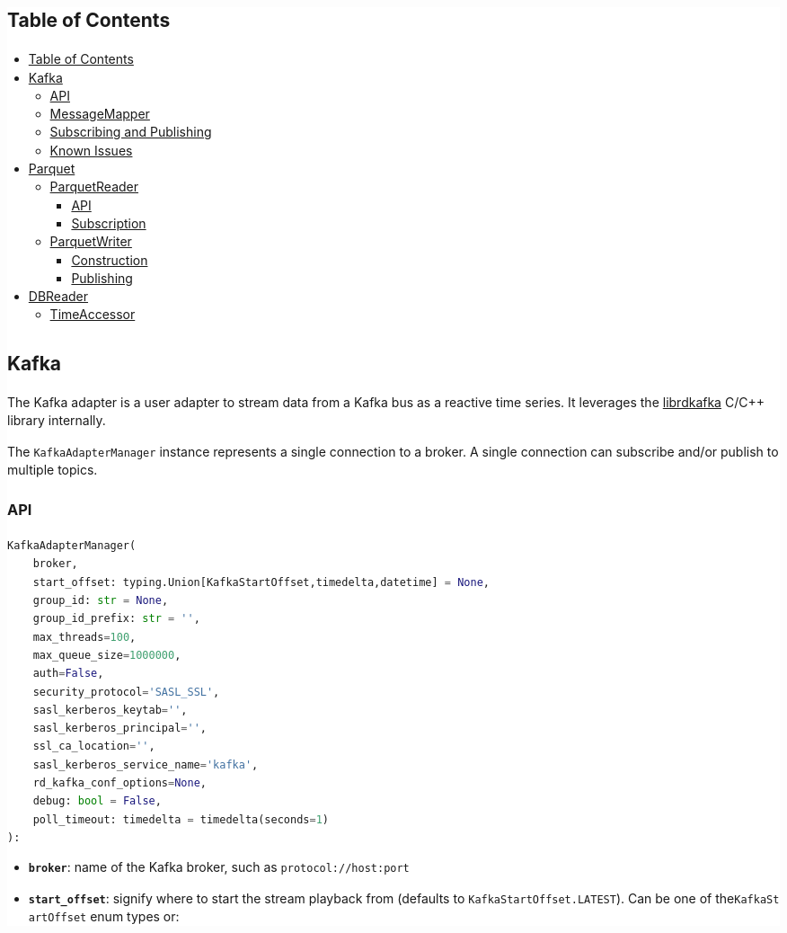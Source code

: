 ## Table of Contents

- [Table of Contents](#table-of-contents)
- [Kafka](#kafka)
  - [API](#api)
  - [MessageMapper](#messagemapper)
  - [Subscribing and Publishing](#subscribing-and-publishing)
  - [Known Issues](#known-issues)
- [Parquet](#parquet)
  - [ParquetReader](#parquetreader)
    - [API](#api-1)
    - [Subscription](#subscription)
  - [ParquetWriter](#parquetwriter)
    - [Construction](#construction)
    - [Publishing](#publishing)
- [DBReader](#dbreader)
  - [TimeAccessor](#timeaccessor)

## Kafka

The Kafka adapter is a user adapter to stream data from a Kafka bus as a reactive time series. It leverages the [librdkafka](https://github.com/confluentinc/librdkafka) C/C++ library internally.

The `KafkaAdapterManager` instance represents a single connection to a broker.
A single connection can subscribe and/or publish to multiple topics.

### API

```python
KafkaAdapterManager(
    broker,
    start_offset: typing.Union[KafkaStartOffset,timedelta,datetime] = None,
    group_id: str = None,
    group_id_prefix: str = '',
    max_threads=100,
    max_queue_size=1000000,
    auth=False,
    security_protocol='SASL_SSL',
    sasl_kerberos_keytab='',
    sasl_kerberos_principal='',
    ssl_ca_location='',
    sasl_kerberos_service_name='kafka',
    rd_kafka_conf_options=None,
    debug: bool = False,
    poll_timeout: timedelta = timedelta(seconds=1)
):
```

- **`broker`**: name of the Kafka broker, such as `protocol://host:port`

- **`start_offset`**: signify where to start the stream playback from (defaults to `KafkaStartOffset.LATEST`).
  Can be one of the`KafkaStartOffset` enum types or:
